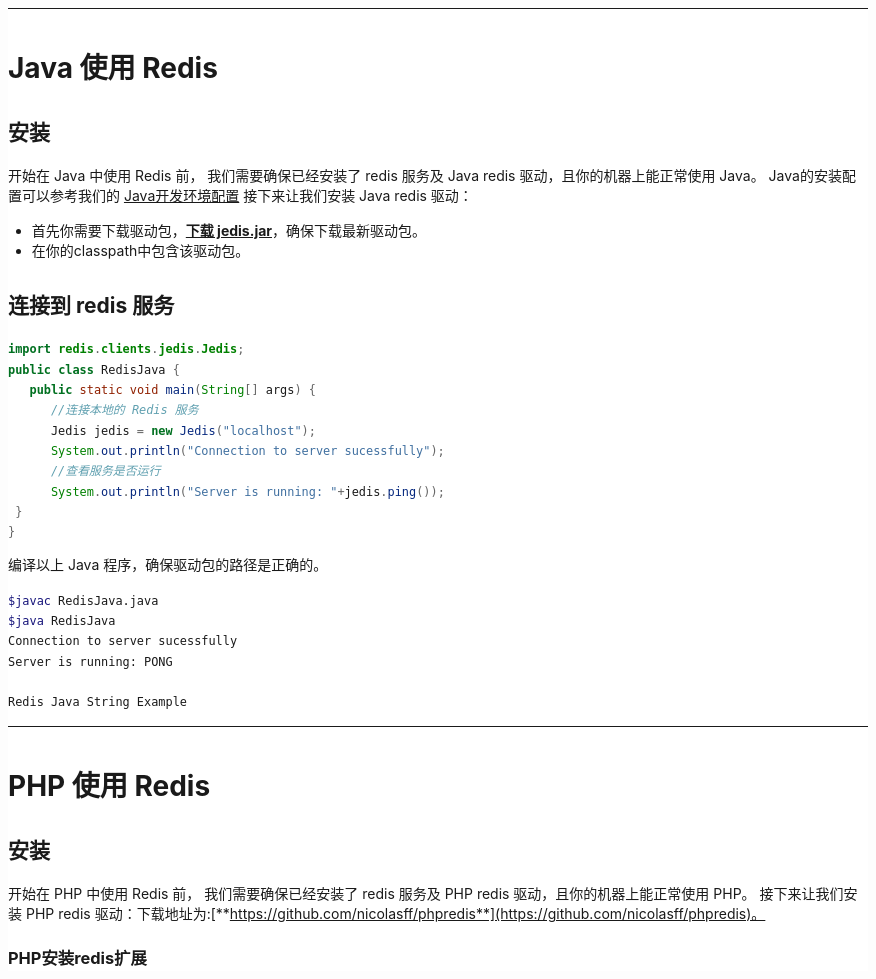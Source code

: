 ----

# Java 使用 Redis

## 安装

开始在 Java 中使用 Redis 前， 我们需要确保已经安装了 redis 服务及 Java redis 驱动，且你的机器上能正常使用 Java。 Java的安装配置可以参考我们的 [Java开发环境配置](https://www.redis.net.cn/tutorial/8810.html) 接下来让我们安装 Java redis 驱动：

- 首先你需要下载驱动包，[**下载 jedis.jar**](https://www.redis.net.cn/tutorial/8811.html)，确保下载最新驱动包。
- 在你的classpath中包含该驱动包。

## 连接到 redis 服务

```java
import redis.clients.jedis.Jedis;
public class RedisJava {
   public static void main(String[] args) {
      //连接本地的 Redis 服务
      Jedis jedis = new Jedis("localhost");
      System.out.println("Connection to server sucessfully");
      //查看服务是否运行
      System.out.println("Server is running: "+jedis.ping());
 }
}
```

编译以上 Java 程序，确保驱动包的路径是正确的。

```bash
$javac RedisJava.java
$java RedisJava
Connection to server sucessfully
Server is running: PONG
 
Redis Java String Example
```



----

# PHP 使用 Redis

## 安装

开始在 PHP 中使用 Redis 前， 我们需要确保已经安装了 redis 服务及 PHP redis 驱动，且你的机器上能正常使用 PHP。 接下来让我们安装 PHP redis 驱动：下载地址为:[**https://github.com/nicolasff/phpredis**](https://github.com/nicolasff/phpredis)。

### PHP安装redis扩展
